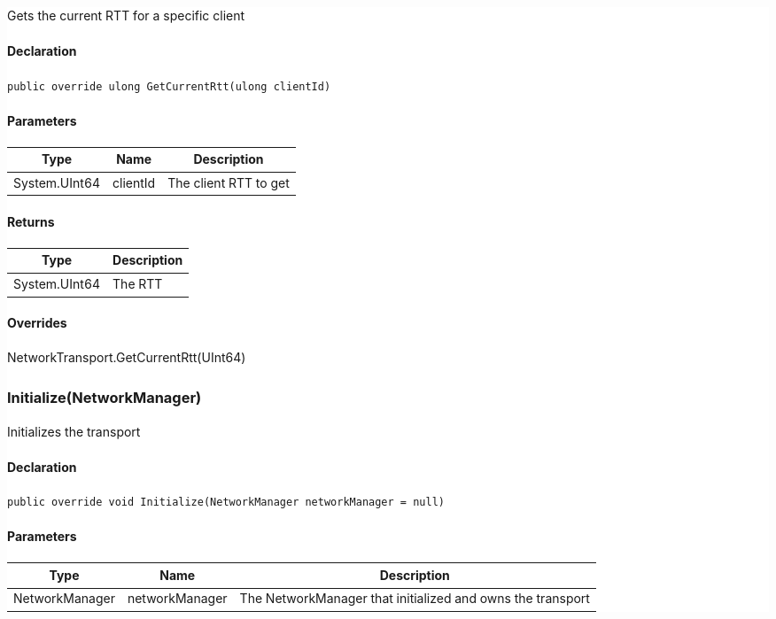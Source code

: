 <div class="markdown level1 summary">

Gets the current RTT for a specific client

</div>

<div class="markdown level1 conceptual">

</div>

#### Declaration

``` lang-csharp
public override ulong GetCurrentRtt(ulong clientId)
```

#### Parameters

| Type          | Name     | Description           |
|---------------|----------|-----------------------|
| System.UInt64 | clientId | The client RTT to get |

#### Returns

| Type          | Description |
|---------------|-------------|
| System.UInt64 | The RTT     |

#### Overrides

<div>

NetworkTransport.GetCurrentRtt(UInt64)

</div>

### Initialize(NetworkManager)

<div class="markdown level1 summary">

Initializes the transport

</div>

<div class="markdown level1 conceptual">

</div>

#### Declaration

``` lang-csharp
public override void Initialize(NetworkManager networkManager = null)
```

#### Parameters

| Type           | Name           | Description                                                |
|----------------|----------------|------------------------------------------------------------|
| NetworkManager | networkManager | The NetworkManager that initialized and owns the transport |
